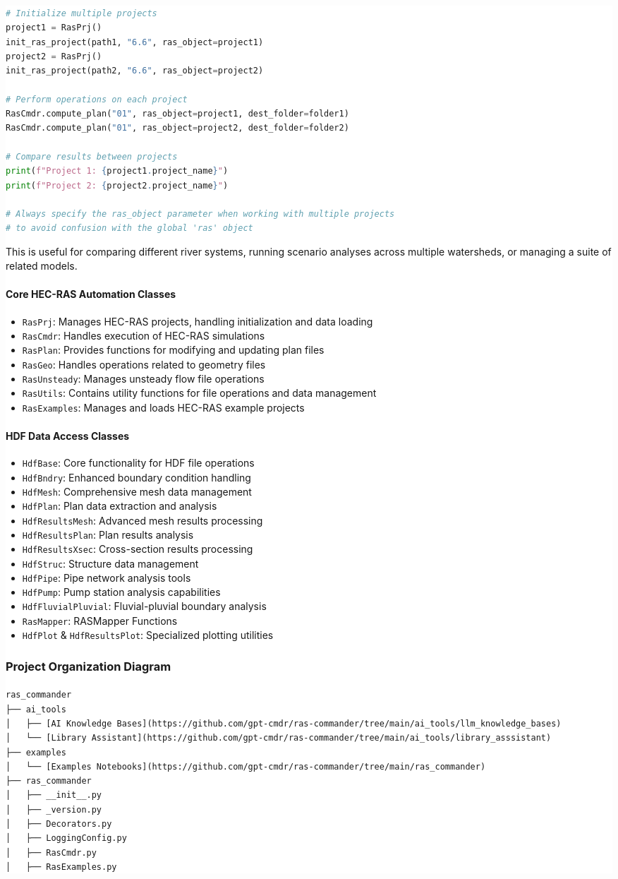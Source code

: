 ```python
# Initialize multiple projects
project1 = RasPrj()
init_ras_project(path1, "6.6", ras_object=project1)
project2 = RasPrj()
init_ras_project(path2, "6.6", ras_object=project2)

# Perform operations on each project
RasCmdr.compute_plan("01", ras_object=project1, dest_folder=folder1)
RasCmdr.compute_plan("01", ras_object=project2, dest_folder=folder2)

# Compare results between projects
print(f"Project 1: {project1.project_name}")
print(f"Project 2: {project2.project_name}")

# Always specify the ras_object parameter when working with multiple projects
# to avoid confusion with the global 'ras' object
```

This is useful for comparing different river systems, running scenario analyses across multiple watersheds, or managing a suite of related models.

#### Core HEC-RAS Automation Classes

- `RasPrj`: Manages HEC-RAS projects, handling initialization and data loading
- `RasCmdr`: Handles execution of HEC-RAS simulations
- `RasPlan`: Provides functions for modifying and updating plan files
- `RasGeo`: Handles operations related to geometry files
- `RasUnsteady`: Manages unsteady flow file operations
- `RasUtils`: Contains utility functions for file operations and data management
- `RasExamples`: Manages and loads HEC-RAS example projects

#### HDF Data Access Classes
- `HdfBase`: Core functionality for HDF file operations
- `HdfBndry`: Enhanced boundary condition handling
- `HdfMesh`: Comprehensive mesh data management
- `HdfPlan`: Plan data extraction and analysis
- `HdfResultsMesh`: Advanced mesh results processing
- `HdfResultsPlan`: Plan results analysis
- `HdfResultsXsec`: Cross-section results processing
- `HdfStruc`: Structure data management
- `HdfPipe`: Pipe network analysis tools
- `HdfPump`: Pump station analysis capabilities
- `HdfFluvialPluvial`: Fluvial-pluvial boundary analysis
- `RasMapper`: RASMapper Functions
- `HdfPlot` & `HdfResultsPlot`: Specialized plotting utilities

### Project Organization Diagram

```
ras_commander
├── ai_tools
│   ├── [AI Knowledge Bases](https://github.com/gpt-cmdr/ras-commander/tree/main/ai_tools/llm_knowledge_bases) 
│   └── [Library Assistant](https://github.com/gpt-cmdr/ras-commander/tree/main/ai_tools/library_asssistant)
├── examples
│   └── [Examples Notebooks](https://github.com/gpt-cmdr/ras-commander/tree/main/ras_commander)
├── ras_commander
│   ├── __init__.py
│   ├── _version.py
│   ├── Decorators.py
│   ├── LoggingConfig.py
│   ├── RasCmdr.py
│   ├── RasExamples.py
```